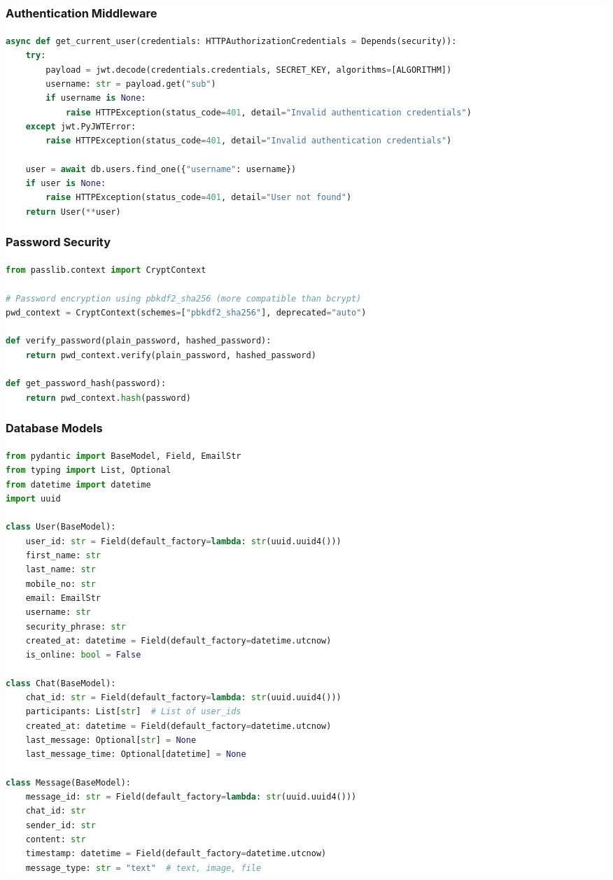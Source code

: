 ### Authentication Middleware
```python
async def get_current_user(credentials: HTTPAuthorizationCredentials = Depends(security)):
    try:
        payload = jwt.decode(credentials.credentials, SECRET_KEY, algorithms=[ALGORITHM])
        username: str = payload.get("sub")
        if username is None:
            raise HTTPException(status_code=401, detail="Invalid authentication credentials")
    except jwt.PyJWTError:
        raise HTTPException(status_code=401, detail="Invalid authentication credentials")
    
    user = await db.users.find_one({"username": username})
    if user is None:
        raise HTTPException(status_code=401, detail="User not found")
    return User(**user)
```

### Password Security
```python
from passlib.context import CryptContext

# Password encryption using pbkdf2_sha256 (more compatible than bcrypt)
pwd_context = CryptContext(schemes=["pbkdf2_sha256"], deprecated="auto")

def verify_password(plain_password, hashed_password):
    return pwd_context.verify(plain_password, hashed_password)

def get_password_hash(password):
    return pwd_context.hash(password)
```

### Database Models
```python
from pydantic import BaseModel, Field, EmailStr
from typing import List, Optional
from datetime import datetime
import uuid

class User(BaseModel):
    user_id: str = Field(default_factory=lambda: str(uuid.uuid4()))
    first_name: str
    last_name: str
    mobile_no: str
    email: EmailStr
    username: str
    security_phrase: str
    created_at: datetime = Field(default_factory=datetime.utcnow)
    is_online: bool = False

class Chat(BaseModel):
    chat_id: str = Field(default_factory=lambda: str(uuid.uuid4()))
    participants: List[str]  # List of user_ids
    created_at: datetime = Field(default_factory=datetime.utcnow)
    last_message: Optional[str] = None
    last_message_time: Optional[datetime] = None

class Message(BaseModel):
    message_id: str = Field(default_factory=lambda: str(uuid.uuid4()))
    chat_id: str
    sender_id: str
    content: str
    timestamp: datetime = Field(default_factory=datetime.utcnow)
    message_type: str = "text"  # text, image, file
```